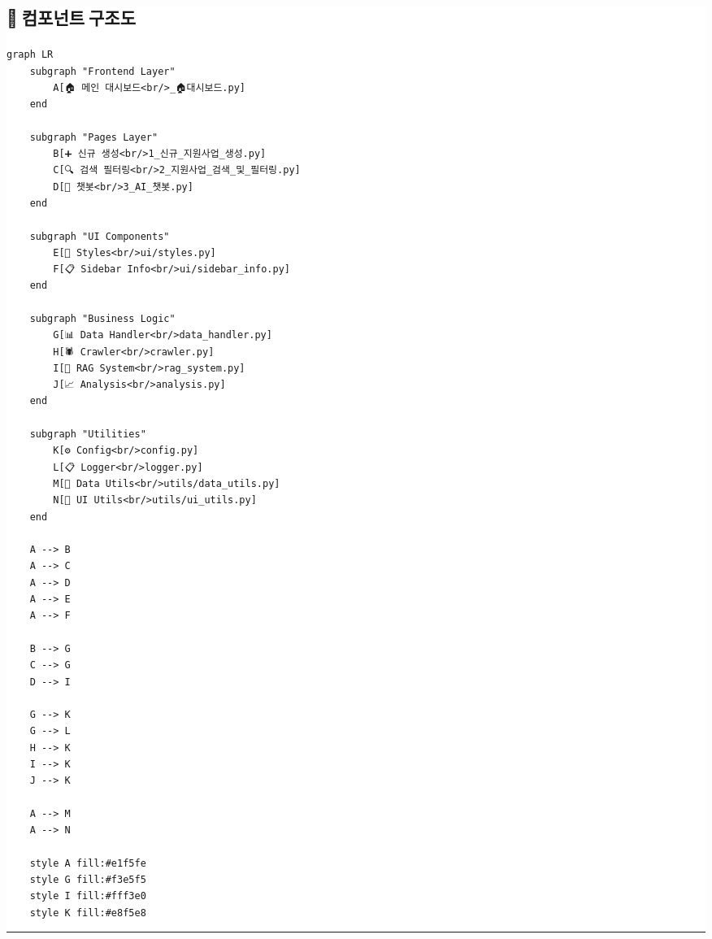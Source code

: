 
## 🧩 컴포넌트 구조도

```mermaid
graph LR
    subgraph "Frontend Layer"
        A[🏠 메인 대시보드<br/>_🏠대시보드.py]
    end

    subgraph "Pages Layer"
        B[➕ 신규 생성<br/>1_신규_지원사업_생성.py]
        C[🔍 검색 필터링<br/>2_지원사업_검색_및_필터링.py]
        D[🤖 챗봇<br/>3_AI_챗봇.py]
    end

    subgraph "UI Components"
        E[🎨 Styles<br/>ui/styles.py]
        F[📋 Sidebar Info<br/>ui/sidebar_info.py]
    end

    subgraph "Business Logic"
        G[📊 Data Handler<br/>data_handler.py]
        H[🕷️ Crawler<br/>crawler.py]
        I[🤖 RAG System<br/>rag_system.py]
        J[📈 Analysis<br/>analysis.py]
    end

    subgraph "Utilities"
        K[⚙️ Config<br/>config.py]
        L[📋 Logger<br/>logger.py]
        M[🔧 Data Utils<br/>utils/data_utils.py]
        N[🎨 UI Utils<br/>utils/ui_utils.py]
    end

    A --> B
    A --> C
    A --> D
    A --> E
    A --> F

    B --> G
    C --> G
    D --> I

    G --> K
    G --> L
    H --> K
    I --> K
    J --> K

    A --> M
    A --> N

    style A fill:#e1f5fe
    style G fill:#f3e5f5
    style I fill:#fff3e0
    style K fill:#e8f5e8
```

---